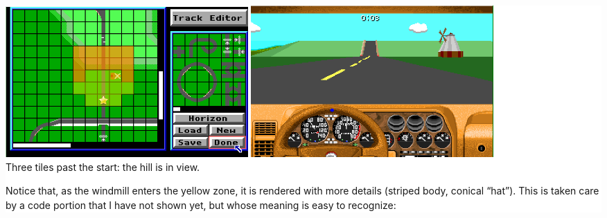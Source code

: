 <img src="/assets/stunts/stunts--default-tile-editor-tile-2.png" width="350"/>
</a>
<a href="/assets/stunts/stunts--default-tile-2.png">
<img src="/assets/stunts/stunts--default-tile-2.png" width="350"/>
</a>
<figcaption>Three tiles past the start: the hill is in view. </figcaption>
</center>

Notice that, as the windmill enters the yellow zone, it is rendered with more details (striped body, conical “hat”). This is taken care by a code portion that I have not shown yet, but whose meaning is easy to recognize:
